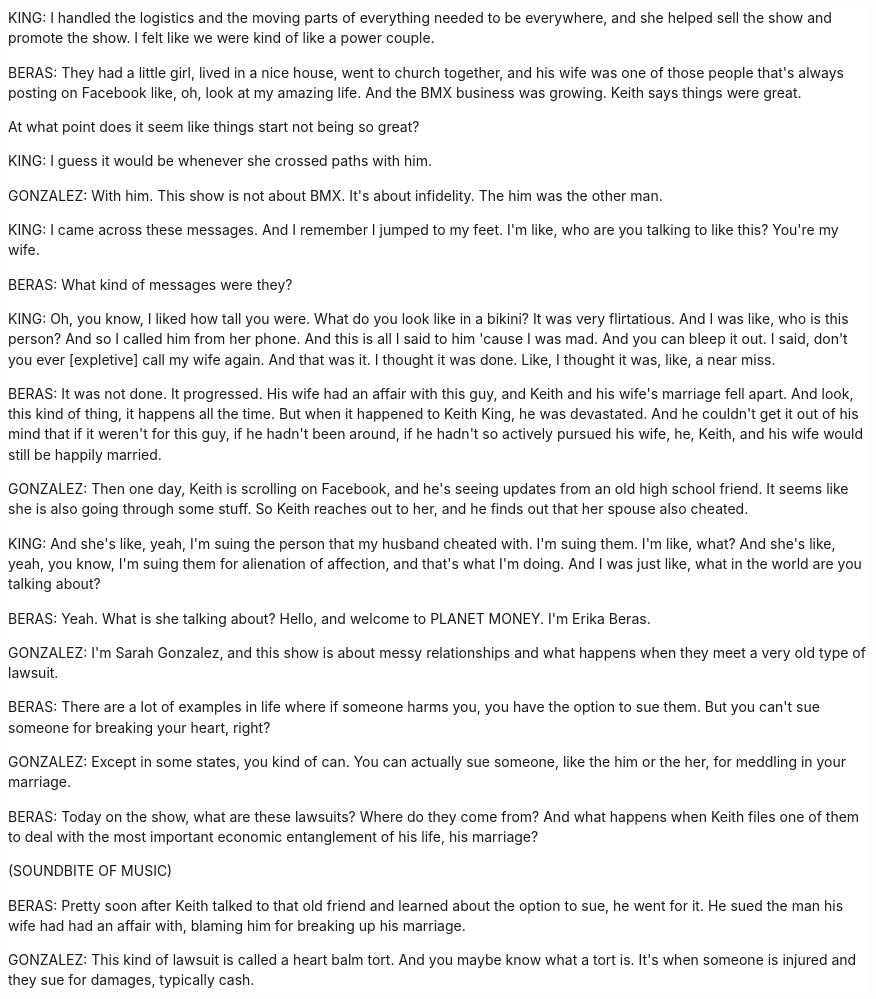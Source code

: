 KING: I handled the logistics and the moving parts of everything needed to be everywhere, and she helped sell the show and promote the show. I felt like we were kind of like a power couple.

BERAS: They had a little girl, lived in a nice house, went to church together, and his wife was one of those people that's always posting on Facebook like, oh, look at my amazing life. And the BMX business was growing. Keith says things were great.

At what point does it seem like things start not being so great?

KING: I guess it would be whenever she crossed paths with him.

GONZALEZ: With him. This show is not about BMX. It's about infidelity. The him was the other man.

KING: I came across these messages. And I remember I jumped to my feet. I'm like, who are you talking to like this? You're my wife.

BERAS: What kind of messages were they?

KING: Oh, you know, I liked how tall you were. What do you look like in a bikini? It was very flirtatious. And I was like, who is this person? And so I called him from her phone. And this is all I said to him 'cause I was mad. And you can bleep it out. I said, don't you ever [expletive] call my wife again. And that was it. I thought it was done. Like, I thought it was, like, a near miss.

BERAS: It was not done. It progressed. His wife had an affair with this guy, and Keith and his wife's marriage fell apart. And look, this kind of thing, it happens all the time. But when it happened to Keith King, he was devastated. And he couldn't get it out of his mind that if it weren't for this guy, if he hadn't been around, if he hadn't so actively pursued his wife, he, Keith, and his wife would still be happily married.

GONZALEZ: Then one day, Keith is scrolling on Facebook, and he's seeing updates from an old high school friend. It seems like she is also going through some stuff. So Keith reaches out to her, and he finds out that her spouse also cheated.

KING: And she's like, yeah, I'm suing the person that my husband cheated with. I'm suing them. I'm like, what? And she's like, yeah, you know, I'm suing them for alienation of affection, and that's what I'm doing. And I was just like, what in the world are you talking about?

BERAS: Yeah. What is she talking about? Hello, and welcome to PLANET MONEY. I'm Erika Beras.

GONZALEZ: I'm Sarah Gonzalez, and this show is about messy relationships and what happens when they meet a very old type of lawsuit.

BERAS: There are a lot of examples in life where if someone harms you, you have the option to sue them. But you can't sue someone for breaking your heart, right?

GONZALEZ: Except in some states, you kind of can. You can actually sue someone, like the him or the her, for meddling in your marriage.

BERAS: Today on the show, what are these lawsuits? Where do they come from? And what happens when Keith files one of them to deal with the most important economic entanglement of his life, his marriage?

(SOUNDBITE OF MUSIC)

BERAS: Pretty soon after Keith talked to that old friend and learned about the option to sue, he went for it. He sued the man his wife had had an affair with, blaming him for breaking up his marriage.

GONZALEZ: This kind of lawsuit is called a heart balm tort. And you maybe know what a tort is. It's when someone is injured and they sue for damages, typically cash.
